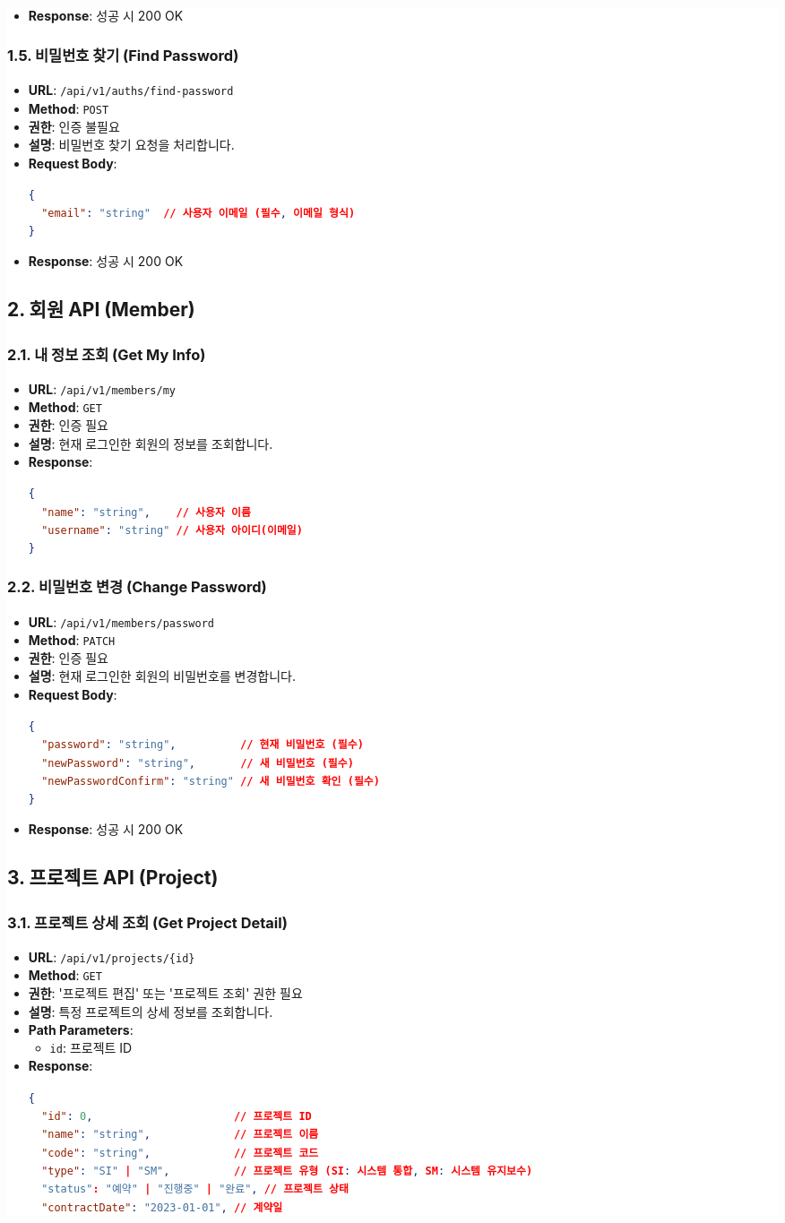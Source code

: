 - **Response**: 성공 시 200 OK

### 1.5. 비밀번호 찾기 (Find Password)
- **URL**: `/api/v1/auths/find-password`
- **Method**: `POST`
- **권한**: 인증 불필요
- **설명**: 비밀번호 찾기 요청을 처리합니다.
- **Request Body**:
  ```json
  {
    "email": "string"  // 사용자 이메일 (필수, 이메일 형식)
  }
  ```
- **Response**: 성공 시 200 OK

## 2. 회원 API (Member)

### 2.1. 내 정보 조회 (Get My Info)
- **URL**: `/api/v1/members/my`
- **Method**: `GET`
- **권한**: 인증 필요
- **설명**: 현재 로그인한 회원의 정보를 조회합니다.
- **Response**:
  ```json
  {
    "name": "string",    // 사용자 이름
    "username": "string" // 사용자 아이디(이메일)
  }
  ```

### 2.2. 비밀번호 변경 (Change Password)
- **URL**: `/api/v1/members/password`
- **Method**: `PATCH`
- **권한**: 인증 필요
- **설명**: 현재 로그인한 회원의 비밀번호를 변경합니다.
- **Request Body**:
  ```json
  {
    "password": "string",          // 현재 비밀번호 (필수)
    "newPassword": "string",       // 새 비밀번호 (필수)
    "newPasswordConfirm": "string" // 새 비밀번호 확인 (필수)
  }
  ```
- **Response**: 성공 시 200 OK

## 3. 프로젝트 API (Project)

### 3.1. 프로젝트 상세 조회 (Get Project Detail)
- **URL**: `/api/v1/projects/{id}`
- **Method**: `GET`
- **권한**: '프로젝트 편집' 또는 '프로젝트 조회' 권한 필요
- **설명**: 특정 프로젝트의 상세 정보를 조회합니다.
- **Path Parameters**:
  - `id`: 프로젝트 ID
- **Response**:
  ```json
  {
    "id": 0,                      // 프로젝트 ID
    "name": "string",             // 프로젝트 이름
    "code": "string",             // 프로젝트 코드
    "type": "SI" | "SM",          // 프로젝트 유형 (SI: 시스템 통합, SM: 시스템 유지보수)
    "status": "예약" | "진행중" | "완료", // 프로젝트 상태
    "contractDate": "2023-01-01", // 계약일
  ```